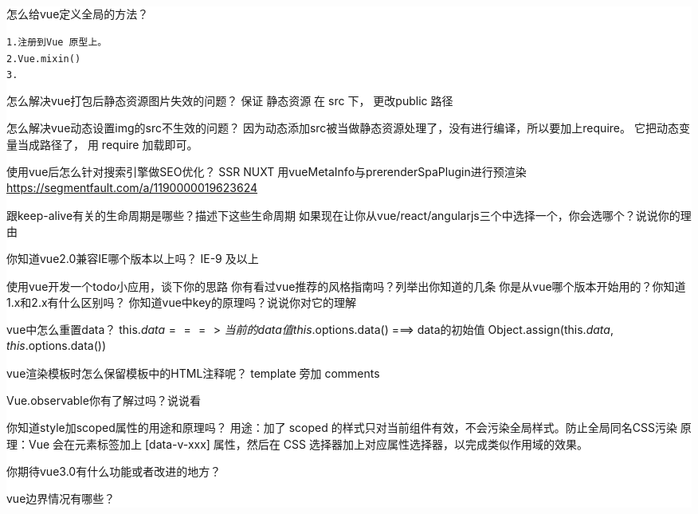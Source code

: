 
怎么给vue定义全局的方法？

    1.注册到Vue 原型上。
    2.Vue.mixin()
    3.


怎么解决vue打包后静态资源图片失效的问题？
    保证 静态资源 在 src 下， 更改public 路径




怎么解决vue动态设置img的src不生效的问题？
    因为动态添加src被当做静态资源处理了，没有进行编译，所以要加上require。
    它把动态变量当成路径了，  用 require 加载即可。
    <!-- <img :src="require('@/assets/images/xxx.png')"/> -->

使用vue后怎么针对搜索引擎做SEO优化？
    SSR
    NUXT
    用vueMetaInfo与prerenderSpaPlugin进行预渲染
    https://segmentfault.com/a/1190000019623624



跟keep-alive有关的生命周期是哪些？描述下这些生命周期
如果现在让你从vue/react/angularjs三个中选择一个，你会选哪个？说说你的理由

你知道vue2.0兼容IE哪个版本以上吗？
    IE-9 及以上


使用vue开发一个todo小应用，谈下你的思路
你有看过vue推荐的风格指南吗？列举出你知道的几条
你是从vue哪个版本开始用的？你知道1.x和2.x有什么区别吗？
你知道vue中key的原理吗？说说你对它的理解



vue中怎么重置data？
    this.$data  ===> 当前的data值
    this.$options.data()  ===> data的初始值
    Object.assign(this.$data, this.$options.data())




vue渲染模板时怎么保留模板中的HTML注释呢？
    template 旁加 comments

Vue.observable你有了解过吗？说说看



你知道style加scoped属性的用途和原理吗？
    用途：加了 scoped 的样式只对当前组件有效，不会污染全局样式。防止全局同名CSS污染
    原理：Vue 会在元素标签加上 [data-v-xxx] 属性，然后在 CSS 选择器加上对应属性选择器，以完成类似作用域的效果。


你期待vue3.0有什么功能或者改进的地方？

vue边界情况有哪些？
